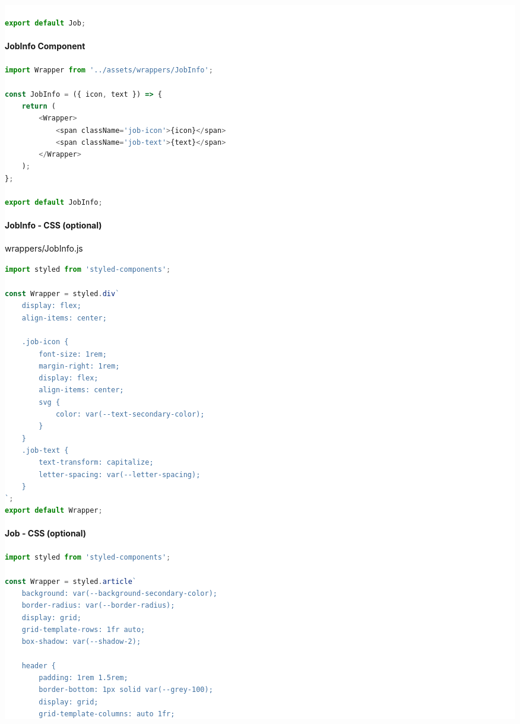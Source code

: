 ```js

export default Job;
```

#### JobInfo Component

```js
import Wrapper from '../assets/wrappers/JobInfo';

const JobInfo = ({ icon, text }) => {
	return (
		<Wrapper>
			<span className='job-icon'>{icon}</span>
			<span className='job-text'>{text}</span>
		</Wrapper>
	);
};

export default JobInfo;
```

#### JobInfo - CSS (optional)

wrappers/JobInfo.js

```js
import styled from 'styled-components';

const Wrapper = styled.div`
	display: flex;
	align-items: center;

	.job-icon {
		font-size: 1rem;
		margin-right: 1rem;
		display: flex;
		align-items: center;
		svg {
			color: var(--text-secondary-color);
		}
	}
	.job-text {
		text-transform: capitalize;
		letter-spacing: var(--letter-spacing);
	}
`;
export default Wrapper;
```

#### Job - CSS (optional)

```js
import styled from 'styled-components';

const Wrapper = styled.article`
	background: var(--background-secondary-color);
	border-radius: var(--border-radius);
	display: grid;
	grid-template-rows: 1fr auto;
	box-shadow: var(--shadow-2);

	header {
		padding: 1rem 1.5rem;
		border-bottom: 1px solid var(--grey-100);
		display: grid;
		grid-template-columns: auto 1fr;
```